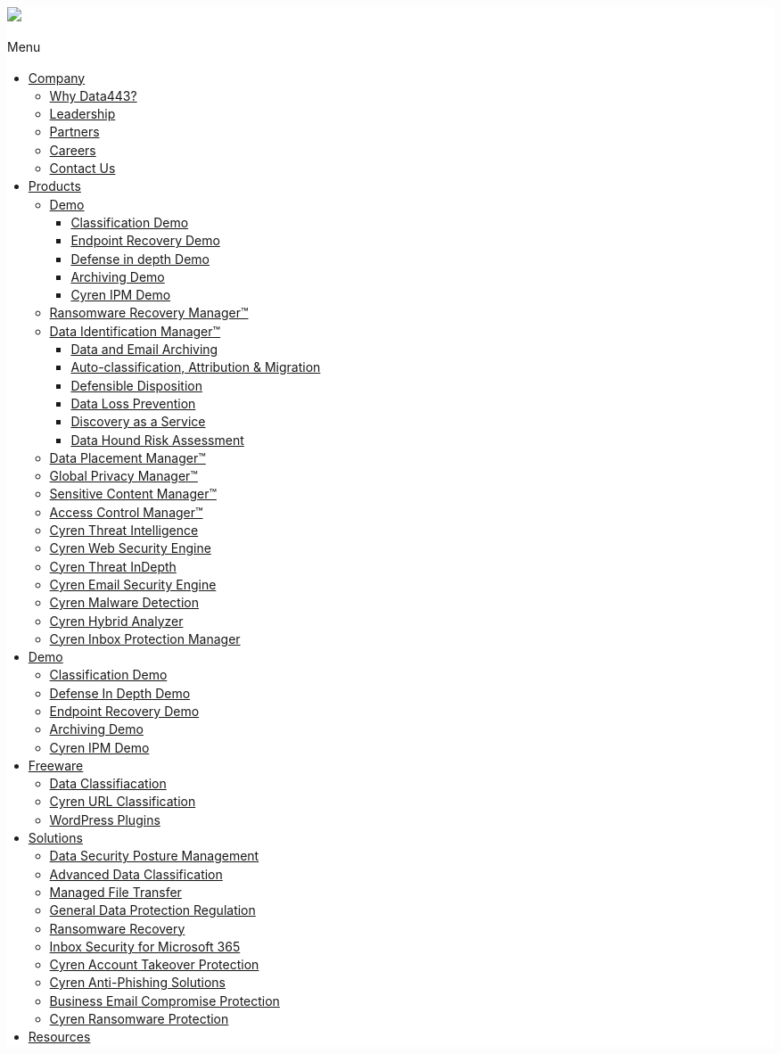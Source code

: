     

[![](https://data443.com/wp-content/uploads/2021/06/data443.svg)](https://data443.com/)

Menu

* [Company](#)
    * [Why Data443?](https://data443.com/why-data443/)
    * [Leadership](https://data443.com/leadership/)
    * [Partners](https://data443.com/partners/)
    * [Careers](https://data443.com/careers/)
    * [Contact Us](https://data443.com/contact/)
* [Products](#)
    * [Demo](#)
        * [Classification Demo](https://data443.com/data-identification-manager/classification-demo/)
        * [Endpoint Recovery Demo](https://data443.com/ransomware-recovery-manager/endpoint-recovery-demo/)
        * [Defense in depth Demo](https://data443.com/cyren-threat-indepth/defence-in-depth-demo/)
        * [Archiving Demo](https://data443.com/data-archive-manager/archiving-demo/)
        * [Cyren IPM Demo](https://data443.com/cyren-inbox-protection-manager/)
    * [Ransomware Recovery Manager™](https://data443.com/ransomware-recovery-manager/)
    * [Data Identification Manager™](https://data443.com/data-identification-manager/)
        * [Data and Email Archiving](https://data443.com/data-archive-manager/)
        * [Auto-classification, Attribution & Migration](https://data443.com/data-identification-manager/autoclassification-attribution-migration/)
        * [Defensible Disposition](https://data443.com/data-identification-manager/defensible-disposition/)
        * [Data Loss Prevention](https://data443.com/data-identification-manager/data-loss-prevention/)
        * [Discovery as a Service](https://data443.com/data-identification-manager/discovery-as-a-service/)
        * [Data Hound Risk Assessment](https://data443.com/data-identification-manager/data-hound/)
    * [Data Placement Manager™](https://data443.com/data-placement-manager/)
    * [Global Privacy Manager™](https://data443.com/global-privacy-manager/)
    * [Sensitive Content Manager™](https://data443.com/sensitive-content-manager/)
    * [Access Control Manager™](https://data443.com/access-control-manager/)
    * [Cyren Threat Intelligence](https://data443.com/cyren-threat-intelligence/)
    * [Cyren Web Security Engine](https://data443.com/cyren-web-security-engine/)
    * [Cyren Threat InDepth](https://data443.com/cyren-threat-indepth/)
    * [Cyren Email Security Engine](https://data443.com/cyren-email-security-engine/)
    * [Cyren Malware Detection](https://data443.com/cyren-malware-detection-engine/)
    * [Cyren Hybrid Analyzer](https://data443.com/cyren-hybrid-analyzer/)
    * [Cyren Inbox Protection Manager](https://data443.com/cyren-inbox-protection-manager/)
* [Demo](https://data443.com/live-demo/)
    * [Classification Demo](https://data443.com/data-identification-manager/classification-demo/)
    * [Defense In Depth Demo](https://data443.com/cyren-threat-indepth/defence-in-depth-demo/)
    * [Endpoint Recovery Demo](https://data443.com/ransomware-recovery-manager/endpoint-recovery-demo/)
    * [Archiving Demo](https://data443.com/data-archive-manager/archiving-demo/)
    * [Cyren IPM Demo](https://data443.com/cyren-inbox-protection-manager/)
* [Freeware](#)
    * [Data Classifiacation](https://data443.com/data-classification/)
    * [Cyren URL Classification](https://www.cyren.com/security-center/url-category-check-gate?__hstc=51647990.0b5b3c63dc539b8233321faf076adb56.1692278220958.1702675524624.1702913953516.23&__hssc=51647990.3.1702913953516&__hsfp=2820733741)
    * [WordPress Plugins](https://data443.com/wordpress-plugins/)
* [Solutions](#)
    * [Data Security Posture Management](https://data443.com/data-security-posture-management/)
    * [Advanced Data Classification](https://data443.com/advanced-data-classification/)
    * [Managed File Transfer](https://data443.com/managed-file-transfer-mft-eft/)
    * [General Data Protection Regulation](https://data443.com/general-data-protection-regulation-gdpr/)
    * [Ransomware Recovery](https://data443.com/windows-server-and-endpoint-ransomware-recovery-and-protection/)
    * [Inbox Security for Microsoft 365](https://data443.com/cyren-inbox-security/)
    * [Cyren Account Takeover Protection](https://data443.com/cyren-account-takeover/)
    * [Сyren Anti-Phishing Solutions](https://data443.com/cyren-anti-phishing/)
    * [Business Email Compromise Protection](https://data443.com/cyren-business-email-compromise/)
    * [Cyren Ransomware Protection](https://data443.com/cyren-ransomware/)
* [Resources](#)